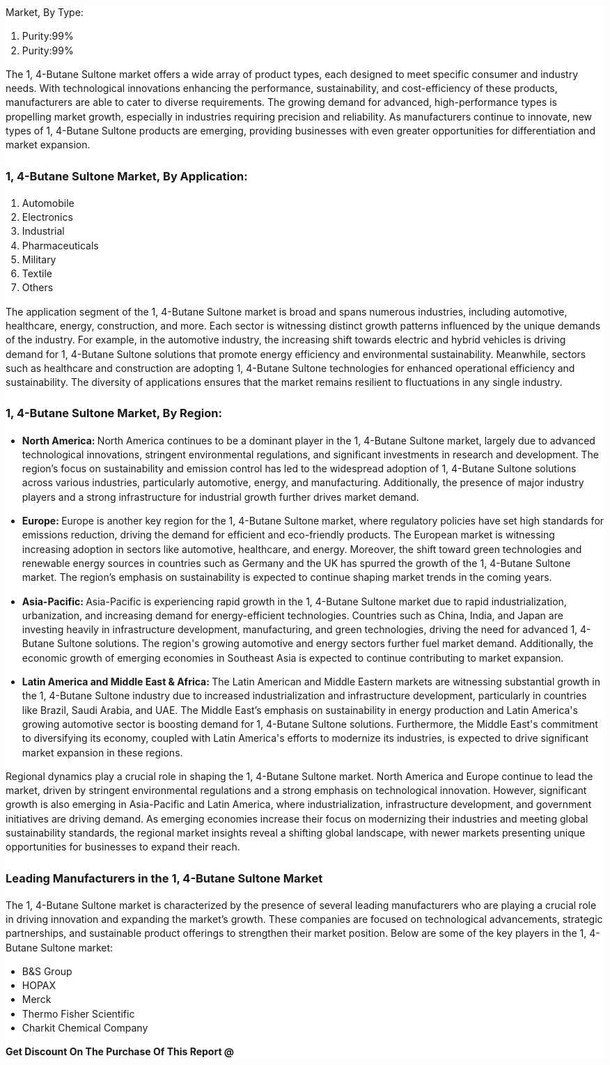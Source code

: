 Market, By Type:<br /></strong></h3><ol><li>Purity:99%<li> Purity:99%</li></ol><p>The 1, 4-Butane Sultone market offers a wide array of product types, each designed to meet specific consumer and industry needs. With technological innovations enhancing the performance, sustainability, and cost-efficiency of these products, manufacturers are able to cater to diverse requirements. The growing demand for advanced, high-performance types is propelling market growth, especially in industries requiring precision and reliability. As manufacturers continue to innovate, new types of 1, 4-Butane Sultone products are emerging, providing businesses with even greater opportunities for differentiation and market expansion.</p><h3>1, 4-Butane Sultone Market,&nbsp;By Application:</h3><ol><li>Automobile<li> Electronics<li> Industrial<li> Pharmaceuticals<li> Military<li> Textile<li> Others</li></ol><p>The application segment of the 1, 4-Butane Sultone market is broad and spans numerous industries, including automotive, healthcare, energy, construction, and more. Each sector is witnessing distinct growth patterns influenced by the unique demands of the industry. For example, in the automotive industry, the increasing shift towards electric and hybrid vehicles is driving demand for 1, 4-Butane Sultone solutions that promote energy efficiency and environmental sustainability. Meanwhile, sectors such as healthcare and construction are adopting 1, 4-Butane Sultone technologies for enhanced operational efficiency and sustainability. The diversity of applications ensures that the market remains resilient to fluctuations in any single industry.</p><h3>1, 4-Butane Sultone Market, By Region:</h3><ul><li><p><strong>North America:&nbsp;</strong>North America continues to be a dominant player in the 1, 4-Butane Sultone market, largely due to advanced technological innovations, stringent environmental regulations, and significant investments in research and development. The region&rsquo;s focus on sustainability and emission control has led to the widespread adoption of 1, 4-Butane Sultone solutions across various industries, particularly automotive, energy, and manufacturing. Additionally, the presence of major industry players and a strong infrastructure for industrial growth further drives market demand.</p></li><li><p><strong><strong>Europe:&nbsp;</strong></strong>Europe is another key region for the 1, 4-Butane Sultone market, where regulatory policies have set high standards for emissions reduction, driving the demand for efficient and eco-friendly products. The European market is witnessing increasing adoption in sectors like automotive, healthcare, and energy. Moreover, the shift toward green technologies and renewable energy sources in countries such as Germany and the UK has spurred the growth of the 1, 4-Butane Sultone market. The region&rsquo;s emphasis on sustainability is expected to continue shaping market trends in the coming years.</p></li><li><p><strong><strong>Asia-Pacific:&nbsp;</strong></strong>Asia-Pacific is experiencing rapid growth in the 1, 4-Butane Sultone market due to rapid industrialization, urbanization, and increasing demand for energy-efficient technologies. Countries such as China, India, and Japan are investing heavily in infrastructure development, manufacturing, and green technologies, driving the need for advanced 1, 4-Butane Sultone solutions. The region's growing automotive and energy sectors further fuel market demand. Additionally, the economic growth of emerging economies in Southeast Asia is expected to continue contributing to market expansion.</p></li><li><p><strong><strong>Latin America and Middle East &amp; Africa:&nbsp;</strong></strong>The Latin American and Middle Eastern markets are witnessing substantial growth in the 1, 4-Butane Sultone industry due to increased industrialization and infrastructure development, particularly in countries like Brazil, Saudi Arabia, and UAE. The Middle East&rsquo;s emphasis on sustainability in energy production and Latin America's growing automotive sector is boosting demand for 1, 4-Butane Sultone solutions. Furthermore, the Middle East's commitment to diversifying its economy, coupled with Latin America's efforts to modernize its industries, is expected to drive significant market expansion in these regions.</p></li></ul><p>Regional dynamics play a crucial role in shaping the 1, 4-Butane Sultone market. North America and Europe continue to lead the market, driven by stringent environmental regulations and a strong emphasis on technological innovation. However, significant growth is also emerging in Asia-Pacific and Latin America, where industrialization, infrastructure development, and government initiatives are driving demand. As emerging economies increase their focus on modernizing their industries and meeting global sustainability standards, the regional market insights reveal a shifting global landscape, with newer markets presenting unique opportunities for businesses to expand their reach.</p><h3><strong>Leading Manufacturers in the 1, 4-Butane Sultone Market</strong></h3><p>The 1, 4-Butane Sultone market is characterized by the presence of several leading manufacturers who are playing a crucial role in driving innovation and expanding the market&rsquo;s growth. These companies are focused on technological advancements, strategic partnerships, and sustainable product offerings to strengthen their market position. Below are some of the key players in the 1, 4-Butane Sultone market:</p></div><div class="article-main__content" data-test-id="publishing-text-block"><ul><li><span class="">B&S Group<li> HOPAX<li> Merck<li> Thermo Fisher Scientific<li> Charkit Chemical Company</span></li></ul></div><div class="article-main__content" data-test-id="publishing-text-block"><p><span class="font-[700]"><strong>Get Discount On The Purchase Of This Report @</strong>